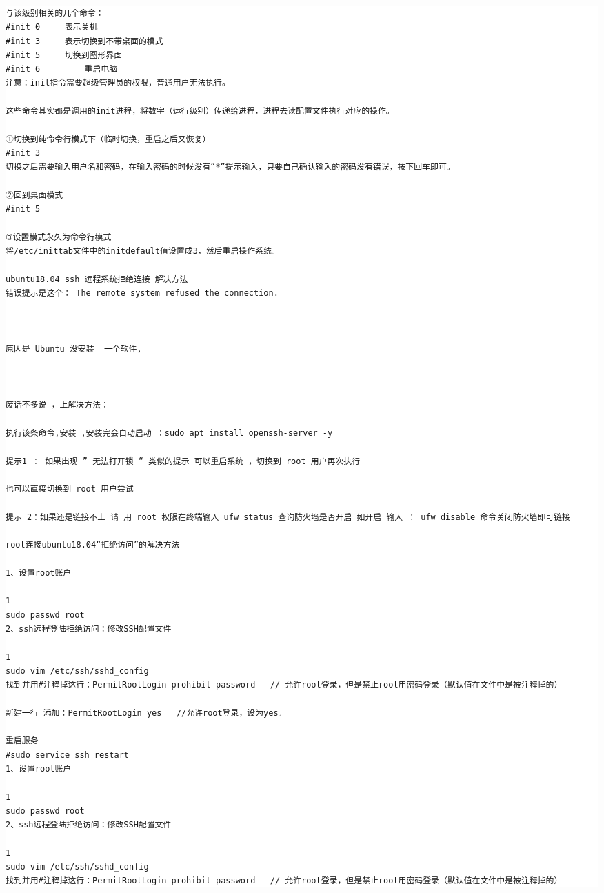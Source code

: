 	与该级别相关的几个命令：
	#init 0		表示关机
	#init 3		表示切换到不带桌面的模式
	#init 5		切换到图形界面
	#init 6 		重启电脑
	注意：init指令需要超级管理员的权限，普通用户无法执行。

	这些命令其实都是调用的init进程，将数字（运行级别）传递给进程，进程去读配置文件执行对应的操作。

	①切换到纯命令行模式下（临时切换，重启之后又恢复）
	#init 3
	切换之后需要输入用户名和密码，在输入密码的时候没有“*”提示输入，只要自己确认输入的密码没有错误，按下回车即可。

	②回到桌面模式
	#init 5

	③设置模式永久为命令行模式
	将/etc/inittab文件中的initdefault值设置成3，然后重启操作系统。

	ubuntu18.04 ssh 远程系统拒绝连接 解决方法
	错误提示是这个： The remote system refused the connection.

	 

	原因是 Ubuntu 没安装  一个软件,

	 

	废话不多说 ，上解决方法：

	执行该条命令,安装 ,安装完会自动启动 ：sudo apt install openssh-server -y

	提示1 ： 如果出现 ” 无法打开锁 “ 类似的提示 可以重启系统 ，切换到 root 用户再次执行 

	也可以直接切换到 root 用户尝试

	提示 2：如果还是链接不上 请 用 root 权限在终端输入 ufw status 查询防火墙是否开启 如开启 输入 ： ufw disable 命令关闭防火墙即可链接

	root连接ubuntu18.04“拒绝访问”的解决方法

	1、设置root账户  

	1
	sudo passwd root
	2、ssh远程登陆拒绝访问：修改SSH配置文件  

	1
	sudo vim /etc/ssh/sshd_config
	找到并用#注释掉这行：PermitRootLogin prohibit-password   // 允许root登录，但是禁止root用密码登录（默认值在文件中是被注释掉的）

	新建一行 添加：PermitRootLogin yes   //允许root登录，设为yes。

	重启服务
	#sudo service ssh restart
	1、设置root账户  

	1
	sudo passwd root
	2、ssh远程登陆拒绝访问：修改SSH配置文件  

	1
	sudo vim /etc/ssh/sshd_config
	找到并用#注释掉这行：PermitRootLogin prohibit-password   // 允许root登录，但是禁止root用密码登录（默认值在文件中是被注释掉的）
